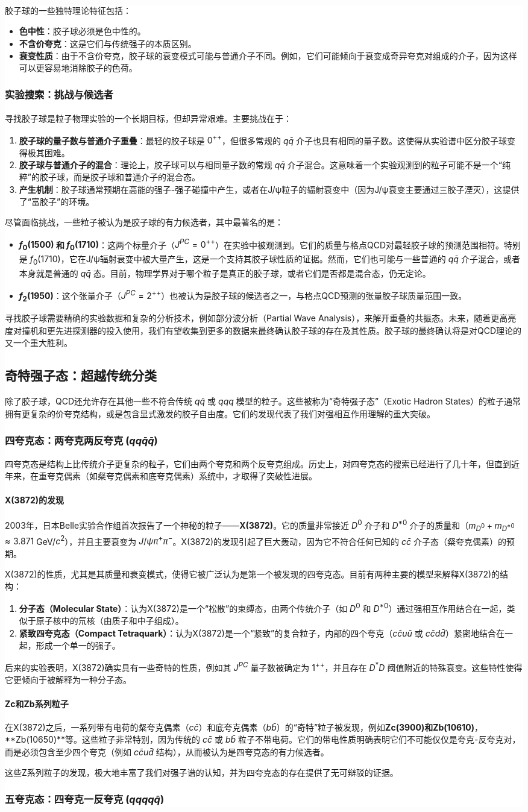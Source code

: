 胶子球的一些独特理论特征包括：
*   **色中性**：胶子球必须是色中性的。
*   **不含价夸克**：这是它们与传统强子的本质区别。
*   **衰变性质**：由于不含价夸克，胶子球的衰变模式可能与普通介子不同。例如，它们可能倾向于衰变成奇异夸克对组成的介子，因为这样可以更容易地消除胶子的色荷。

### 实验搜索：挑战与候选者

寻找胶子球是粒子物理实验的一个长期目标，但却异常艰难。主要挑战在于：
1.  **胶子球的量子数与普通介子重叠**：最轻的胶子球是 $0^{++}$，但很多常规的 $q\bar{q}$ 介子也具有相同的量子数。这使得从实验谱中区分胶子球变得极其困难。
2.  **胶子球与普通介子的混合**：理论上，胶子球可以与相同量子数的常规 $q\bar{q}$ 介子混合。这意味着一个实验观测到的粒子可能不是一个“纯粹”的胶子球，而是胶子球和普通介子的混合态。
3.  **产生机制**：胶子球通常预期在高能的强子-强子碰撞中产生，或者在J/ψ粒子的辐射衰变中（因为J/ψ衰变主要通过三胶子湮灭），这提供了“富胶子”的环境。

尽管面临挑战，一些粒子被认为是胶子球的有力候选者，其中最著名的是：

*   **$f_0(1500)$ 和 $f_0(1710)$**：这两个标量介子（$J^{PC}=0^{++}$）在实验中被观测到。它们的质量与格点QCD对最轻胶子球的预测范围相符。特别是 $f_0(1710)$，它在J/ψ辐射衰变中被大量产生，这是一个支持其胶子球性质的证据。然而，它们也可能与一些普通的 $q\bar{q}$ 介子混合，或者本身就是普通的 $q\bar{q}$ 态。目前，物理学界对于哪个粒子是真正的胶子球，或者它们是否都是混合态，仍无定论。

*   **$f_2(1950)$**：这个张量介子（$J^{PC}=2^{++}$）也被认为是胶子球的候选者之一，与格点QCD预测的张量胶子球质量范围一致。

寻找胶子球需要精确的实验数据和复杂的分析技术，例如部分波分析（Partial Wave Analysis），来解开重叠的共振态。未来，随着更高亮度对撞机和更先进探测器的投入使用，我们有望收集到更多的数据来最终确认胶子球的存在及其性质。胶子球的最终确认将是对QCD理论的又一个重大胜利。

## 奇特强子态：超越传统分类

除了胶子球，QCD还允许存在其他一些不符合传统 $q\bar{q}$ 或 $qqq$ 模型的粒子。这些被称为“奇特强子态”（Exotic Hadron States）的粒子通常拥有更复杂的价夸克结构，或是包含显式激发的胶子自由度。它们的发现代表了我们对强相互作用理解的重大突破。

### 四夸克态：两夸克两反夸克 ($qq\bar{q}\bar{q}$)

四夸克态是结构上比传统介子更复杂的粒子，它们由两个夸克和两个反夸克组成。历史上，对四夸克态的搜索已经进行了几十年，但直到近年来，在重夸克偶素（如粲夸克偶素和底夸克偶素）系统中，才取得了突破性进展。

#### X(3872)的发现

2003年，日本Belle实验合作组首次报告了一个神秘的粒子——**X(3872)**。它的质量非常接近 $D^0$ 介子和 $D^{*0}$ 介子的质量和（$m_{D^0} + m_{D^{*0}} \approx 3.871$ GeV/$c^2$），并且主要衰变为 $J/\psi\pi^+\pi^-$。X(3872)的发现引起了巨大轰动，因为它不符合任何已知的 $c\bar{c}$ 介子态（粲夸克偶素）的预期。

X(3872)的性质，尤其是其质量和衰变模式，使得它被广泛认为是第一个被发现的四夸克态。目前有两种主要的模型来解释X(3872)的结构：
1.  **分子态（Molecular State）**：认为X(3872)是一个“松散”的束缚态，由两个传统介子（如 $D^0$ 和 $D^{*0}$）通过强相互作用结合在一起，类似于原子核中的氘核（由质子和中子组成）。
2.  **紧致四夸克态（Compact Tetraquark）**：认为X(3872)是一个“紧致”的复合粒子，内部的四个夸克（$c\bar{c}u\bar{u}$ 或 $c\bar{c}d\bar{d}$）紧密地结合在一起，形成一个单一的强子。

后来的实验表明，X(3872)确实具有一些奇特的性质，例如其 $J^{PC}$ 量子数被确定为 $1^{++}$，并且存在 $D^*D$ 阈值附近的特殊衰变。这些特性使得它更倾向于被解释为一种分子态。

#### Zc和Zb系列粒子

在X(3872)之后，一系列带有电荷的粲夸克偶素（$c\bar{c}$）和底夸克偶素（$b\bar{b}$）的“奇特”粒子被发现，例如**Zc(3900)**和**Zb(10610)**，**Zb(10650)**等。这些粒子非常特别，因为传统的 $c\bar{c}$ 或 $b\bar{b}$ 粒子不带电荷。它们的带电性质明确表明它们不可能仅仅是夸克-反夸克对，而是必须包含至少四个夸克（例如 $c\bar{c}u\bar{d}$ 结构），从而被认为是四夸克态的有力候选者。

这些Z系列粒子的发现，极大地丰富了我们对强子谱的认知，并为四夸克态的存在提供了无可辩驳的证据。

### 五夸克态：四夸克一反夸克 ($qqqq\bar{q}$)
